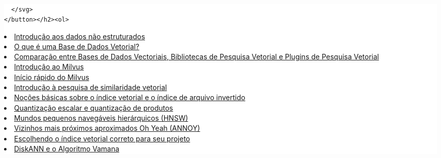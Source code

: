       </svg>
    </button></h2><ol>
<li><a href="https://zilliz.com/blog/introduction-to-unstructured-data">Introdução aos dados não estruturados</a></li>
<li><a href="https://zilliz.com/learn/what-is-vector-database">O que é uma Base de Dados Vetorial?</a></li>
<li><a href="https://zilliz.com/learn/comparing-vector-database-vector-search-library-and-vector-search-plugin">Comparação entre Bases de Dados Vectoriais, Bibliotecas de Pesquisa Vetorial e Plugins de Pesquisa Vetorial</a></li>
<li><a href="https://zilliz.com/blog/introduction-to-milvus-vector-database">Introdução ao Milvus</a></li>
<li><a href="https://zilliz.com/blog/milvus-vector-database-quickstart">Início rápido do Milvus</a></li>
<li><a href="https://zilliz.com/blog/vector-similarity-search">Introdução à pesquisa de similaridade vetorial</a></li>
<li><a href="https://zilliz.com/blog/vector-index">Noções básicas sobre o índice vetorial e o índice de arquivo invertido</a></li>
<li><a href="https://zilliz.com/blog/scalar-quantization-and-product-quantization">Quantização escalar e quantização de produtos</a></li>
<li><a href="https://zilliz.com/blog/hierarchical-navigable-small-worlds-HNSW">Mundos pequenos navegáveis hierárquicos (HNSW)</a></li>
<li><a href="https://zilliz.com/learn/approximate-nearest-neighbor-oh-yeah-ANNOY">Vizinhos mais próximos aproximados Oh Yeah (ANNOY)</a></li>
<li><a href="https://zilliz.com/learn/choosing-right-vector-index-for-your-project">Escolhendo o índice vetorial correto para seu projeto</a></li>
<li><a href="https://zilliz.com/learn/DiskANN-and-the-Vamana-Algorithm">DiskANN e o Algoritmo Vamana</a></li>
</ol>
